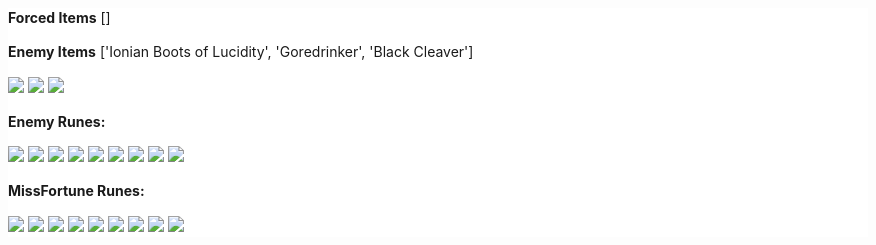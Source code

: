 **Forced Items** []








**Enemy Items** ['Ionian Boots of Lucidity', 'Goredrinker', 'Black Cleaver']





![](/item/3158.png)
![](/item/6630.png)
![](/item/3071.png)



**Enemy Runes:**





![](/Styles/Precision/Conqueror/Conqueror.png)
![](/Styles/Precision/Triumph.png)
![](/Styles/Precision/LegendAlacrity/LegendAlacrity.png)
![](/Styles/Sorcery/LastStand/LastStand.png)
![](/Styles/Sorcery/Transcendence/Transcendence.png)
![](/Styles/Sorcery/GatheringStorm/GatheringStorm.png)
![](/StatMods/StatModsCDRScalingIcon.png)
![](/StatMods/StatModsAdaptiveForceIcon.png)
![](/StatMods/StatModsArmorIcon.png)



**MissFortune Runes:**


![](/Styles/Precision/PressTheAttack/PressTheAttack.png)
![](/Styles/Precision/Overheal.png)
![](/Styles/Precision/LegendBloodline/LegendBloodline.png)
![](/Styles/Precision/CutDown/CutDown.png)
![](/Styles/Sorcery/AbsoluteFocus/AbsoluteFocus.png)
![](/Styles/Sorcery/GatheringStorm/GatheringStorm.png)
![](/StatMods/StatModsAdaptiveForceIcon.png)
![](/StatMods/StatModsAdaptiveForceIcon.png)
![](/StatMods/StatModsArmorIcon.png)
